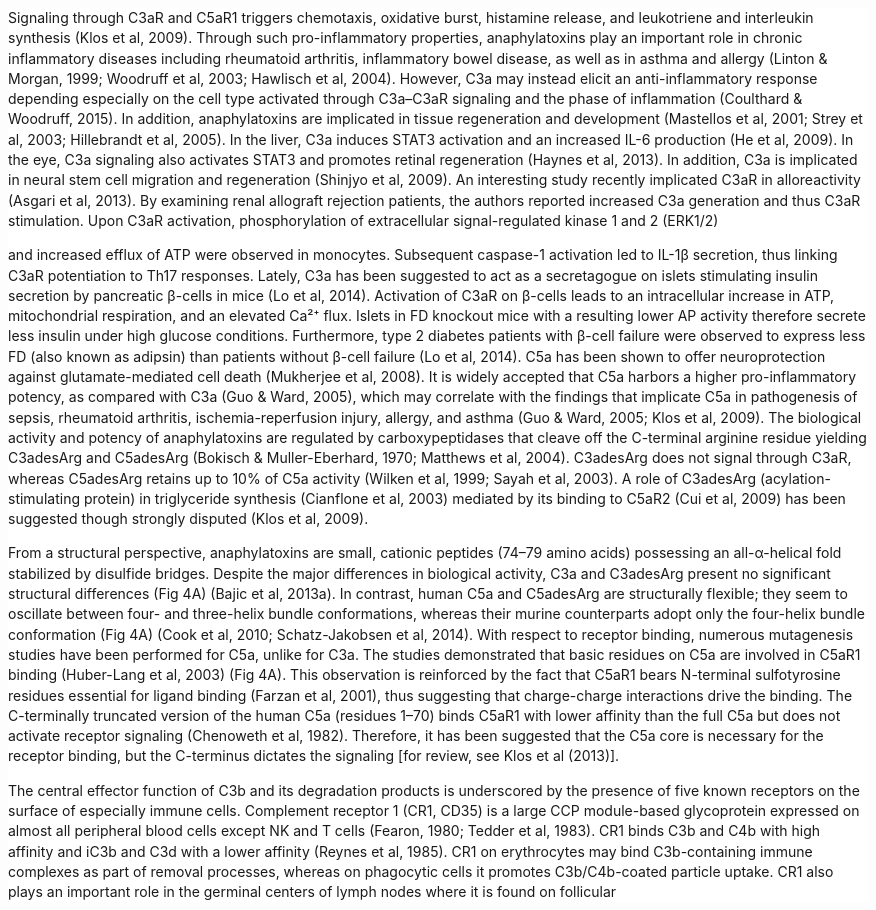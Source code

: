 Signaling through C3aR and C5aR1 triggers chemotaxis, oxidative burst, histamine release, and leukotriene and interleukin synthesis (Klos et al, 2009). Through such pro-inflammatory properties, anaphylatoxins play an important role in chronic inflammatory diseases including rheumatoid arthritis, inflammatory bowel disease, as well as in asthma and allergy (Linton & Morgan, 1999; Woodruff et al, 2003; Hawlisch et al, 2004). However, C3a may instead elicit an anti-inflammatory response depending especially on the cell type activated through C3a–C3aR signaling and the phase of inflammation (Coulthard & Woodruff, 2015). In addition, anaphylatoxins are implicated in tissue regeneration and development (Mastellos et al, 2001; Strey et al, 2003; Hillebrandt et al, 2005). In the liver, C3a induces STAT3 activation and an increased IL-6 production (He et al, 2009). In the eye, C3a signaling also activates STAT3 and promotes retinal regeneration (Haynes et al, 2013). In addition, C3a is implicated in neural stem cell migration and regeneration (Shinjyo et al, 2009). An interesting study recently implicated C3aR in alloreactivity (Asgari et al, 2013). By examining renal allograft rejection patients, the authors reported increased C3a generation and thus C3aR stimulation. Upon C3aR activation, phosphorylation of extracellular signal-regulated kinase 1 and 2 (ERK1/2)

and increased efflux of ATP were observed in monocytes. Subsequent caspase-1 activation led to IL-1β secretion, thus linking C3aR potentiation to Th17 responses. Lately, C3a has been suggested to act as a secretagogue on islets stimulating insulin secretion by pancreatic β-cells in mice (Lo et al, 2014). Activation of C3aR on β-cells leads to an intracellular increase in ATP, mitochondrial respiration, and an elevated Ca²⁺ flux. Islets in FD knockout mice with a resulting lower AP activity therefore secrete less insulin under high glucose conditions. Furthermore, type 2 diabetes patients with β-cell failure were observed to express less FD (also known as adipsin) than patients without β-cell failure (Lo et al, 2014). C5a has been shown to offer neuroprotection against glutamate-mediated cell death (Mukherjee et al, 2008). It is widely accepted that C5a harbors a higher pro-inflammatory potency, as compared with C3a (Guo & Ward, 2005), which may correlate with the findings that implicate C5a in pathogenesis of sepsis, rheumatoid arthritis, ischemia-reperfusion injury, allergy, and asthma (Guo & Ward, 2005; Klos et al, 2009). The biological activity and potency of anaphylatoxins are regulated by carboxypeptidases that cleave off the C-terminal arginine residue yielding C3adesArg and C5adesArg (Bokisch & Muller-Eberhard, 1970; Matthews et al, 2004). C3adesArg does not signal through C3aR, whereas C5adesArg retains up to 10% of C5a activity (Wilken et al, 1999; Sayah et al, 2003). A role of C3adesArg (acylation-stimulating protein) in triglyceride synthesis (Cianflone et al, 2003) mediated by its binding to C5aR2 (Cui et al, 2009) has been suggested though strongly disputed (Klos et al, 2009).

From a structural perspective, anaphylatoxins are small, cationic peptides (74–79 amino acids) possessing an all-α-helical fold stabilized by disulfide bridges. Despite the major differences in biological activity, C3a and C3adesArg present no significant structural differences (Fig 4A) (Bajic et al, 2013a). In contrast, human C5a and C5adesArg are structurally flexible; they seem to oscillate between four- and three-helix bundle conformations, whereas their murine counterparts adopt only the four-helix bundle conformation (Fig 4A) (Cook et al, 2010; Schatz-Jakobsen et al, 2014). With respect to receptor binding, numerous mutagenesis studies have been performed for C5a, unlike for C3a. The studies demonstrated that basic residues on C5a are involved in C5aR1 binding (Huber-Lang et al, 2003) (Fig 4A). This observation is reinforced by the fact that C5aR1 bears N-terminal sulfotyrosine residues essential for ligand binding (Farzan et al, 2001), thus suggesting that charge-charge interactions drive the binding. The C-terminally truncated version of the human C5a (residues 1–70) binds C5aR1 with lower affinity than the full C5a but does not activate receptor signaling (Chenoweth et al, 1982). Therefore, it has been suggested that the C5a core is necessary for the receptor binding, but the C-terminus dictates the signaling [for review, see Klos et al (2013)].

The central effector function of C3b and its degradation products is underscored by the presence of five known receptors on the surface of especially immune cells. Complement receptor 1 (CR1, CD35) is a large CCP module-based glycoprotein expressed on almost all peripheral blood cells except NK and T cells (Fearon, 1980; Tedder et al, 1983). CR1 binds C3b and C4b with high affinity and iC3b and C3d with a lower affinity (Reynes et al, 1985). CR1 on erythrocytes may bind C3b-containing immune complexes as part of removal processes, whereas on phagocytic cells it promotes C3b/C4b-coated particle uptake. CR1 also plays an important role in the germinal centers of lymph nodes where it is found on follicular
